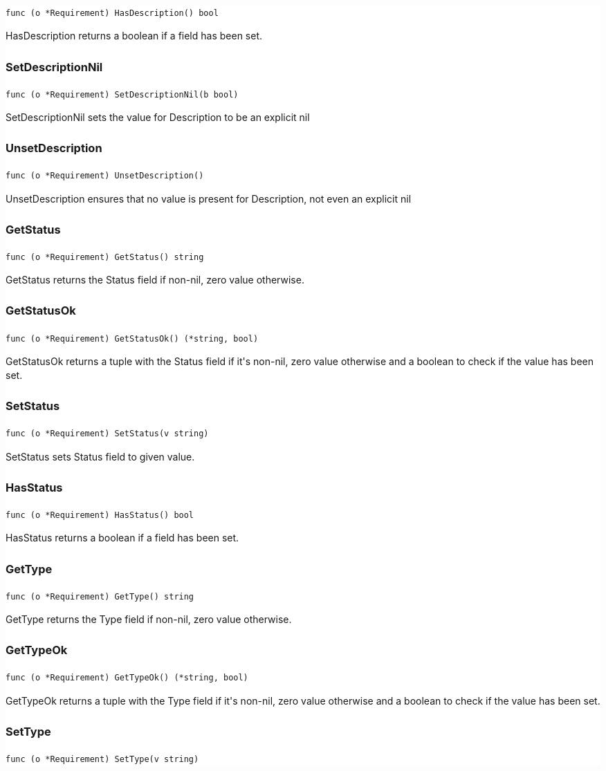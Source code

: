 `func (o *Requirement) HasDescription() bool`

HasDescription returns a boolean if a field has been set.

### SetDescriptionNil

`func (o *Requirement) SetDescriptionNil(b bool)`

 SetDescriptionNil sets the value for Description to be an explicit nil

### UnsetDescription
`func (o *Requirement) UnsetDescription()`

UnsetDescription ensures that no value is present for Description, not even an explicit nil
### GetStatus

`func (o *Requirement) GetStatus() string`

GetStatus returns the Status field if non-nil, zero value otherwise.

### GetStatusOk

`func (o *Requirement) GetStatusOk() (*string, bool)`

GetStatusOk returns a tuple with the Status field if it's non-nil, zero value otherwise
and a boolean to check if the value has been set.

### SetStatus

`func (o *Requirement) SetStatus(v string)`

SetStatus sets Status field to given value.

### HasStatus

`func (o *Requirement) HasStatus() bool`

HasStatus returns a boolean if a field has been set.

### GetType

`func (o *Requirement) GetType() string`

GetType returns the Type field if non-nil, zero value otherwise.

### GetTypeOk

`func (o *Requirement) GetTypeOk() (*string, bool)`

GetTypeOk returns a tuple with the Type field if it's non-nil, zero value otherwise
and a boolean to check if the value has been set.

### SetType

`func (o *Requirement) SetType(v string)`

